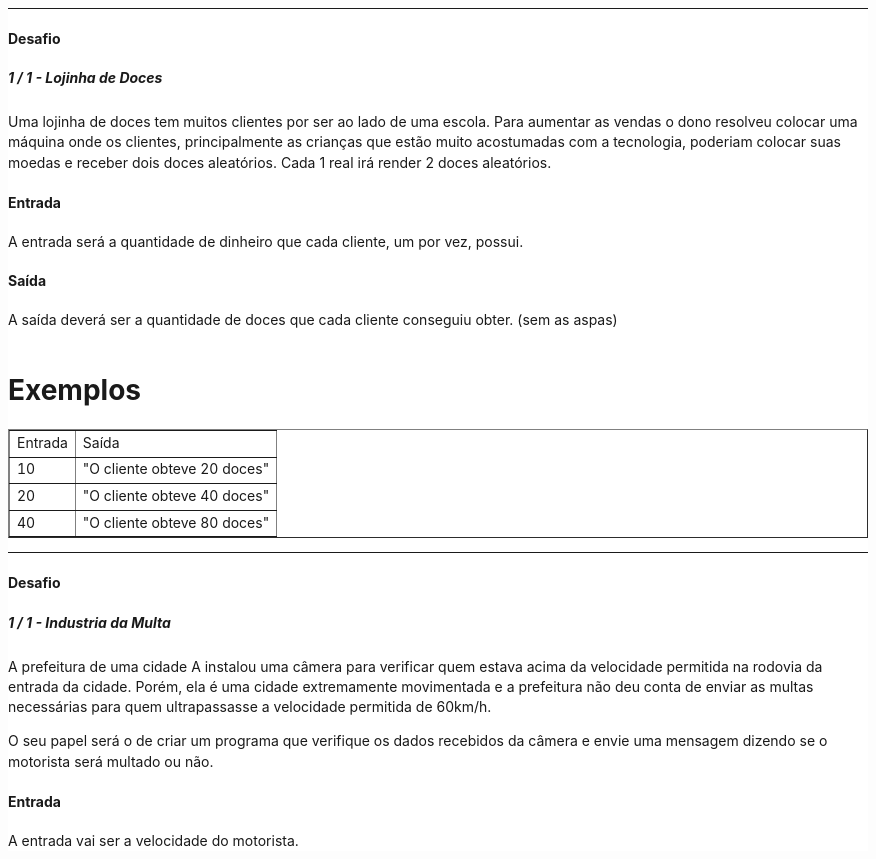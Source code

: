<hr>

#### Desafio
##### 1 / 1 - Lojinha de Doces

Uma lojinha de doces tem muitos clientes por ser ao lado de uma escola. Para aumentar as vendas o dono resolveu colocar uma máquina onde os clientes, principalmente as crianças que estão muito acostumadas com a tecnologia, poderiam colocar suas moedas e receber dois doces aleatórios. Cada 1 real irá render 2 doces aleatórios.

#### Entrada
A entrada será a quantidade de dinheiro que cada cliente, um por vez, possui.

#### Saída
A saída deverá ser a quantidade de doces que cada cliente conseguiu obter. (sem as aspas)

# Exemplos
<table border="1">
    <tr>
        <td>Entrada</td>
        <td>Saída</td>
    </tr>
    <tr>
        <td>10</td>
        <td>"O cliente obteve 20 doces"</td>
    </tr>
    <tr>
        <td>20</td>
        <td>"O cliente obteve 40 doces"</td>
    </tr>
     <tr>
        <td>40</td>
        <td>"O cliente obteve 80 doces"</td>
    </tr>
</table>

<hr>

#### Desafio
##### 1 / 1 - Industria da Multa

A prefeitura de uma cidade A instalou uma câmera para verificar quem estava acima da velocidade permitida na rodovia da entrada da cidade. Porém, ela é uma cidade extremamente movimentada e a prefeitura não deu conta de enviar as multas necessárias para quem ultrapassasse a velocidade permitida de 60km/h.

O seu papel será o de criar um programa que verifique os dados recebidos da câmera e envie uma mensagem dizendo se o motorista será multado ou não.

#### Entrada
A entrada vai ser a velocidade do motorista.
